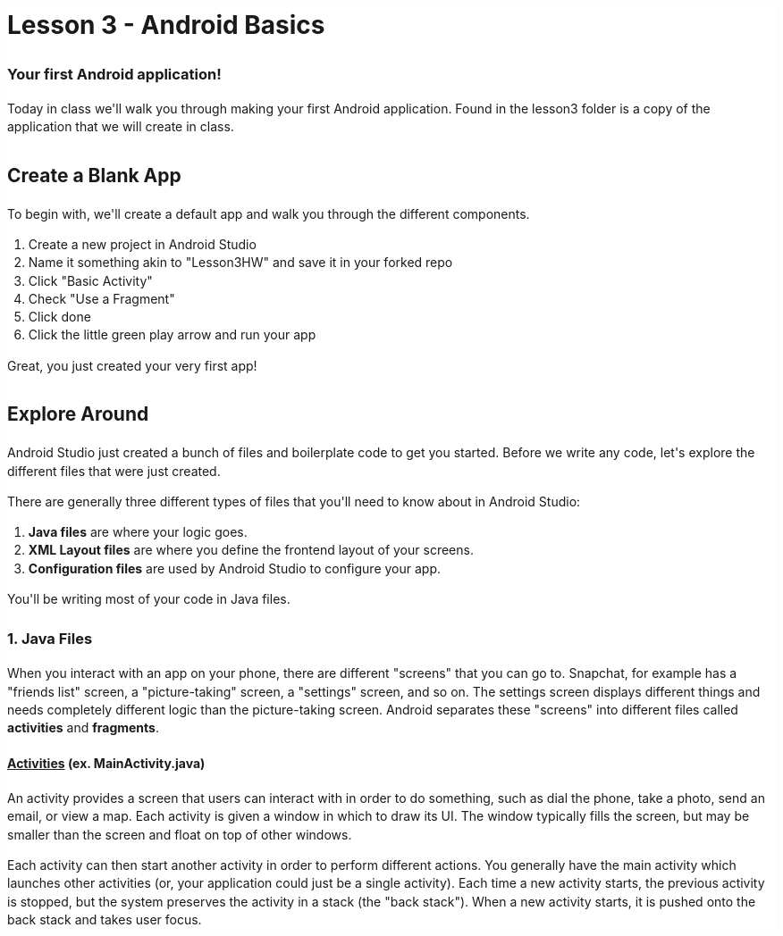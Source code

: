 # Lesson 3 - Android Basics
### Your first Android application!
Today in class we'll walk you through making your first Android application. Found in the lesson3 folder is a copy of the application that we will create in class.

## Create a Blank App
To begin with, we'll create a default app and walk you through the different components.

1. Create a new project in Android Studio
2. Name it something akin to "Lesson3HW" and save it in your forked repo
3. Click "Basic Activity"
4. Check "Use a Fragment"
5. Click done
6. Click the little green play arrow and run your app

Great, you just created your very first app!

## Explore Around
Android Studio just created a bunch of files and boilerplate code to get you started. Before we write any code, let's explore the different files that were just created.

There are generally three different types of files that you'll need to know about in Android Studio:

1. **Java files** are where your logic goes.
2. **XML Layout files** are where you define the frontend layout of your screens.
3. **Configuration files** are used by Android Studio to configure your app.

You'll be writing most of your code in Java files.
### 1. Java Files
When you interact with an app on your phone, there are different "screens" that you can go to. Snapchat, for example has a "friends list" screen, a "picture-taking" screen, a "settings" screen, and so on.  The settings screen displays different things and needs completely different logic than the picture-taking screen.  Android separates these "screens" into different files called **activities** and **fragments**.

#### [Activities](https://developer.android.com/guide/components/activities.html) (ex. MainActivity.java)

 An activity provides a screen that users can interact with in order to do something, such as dial the phone, take a photo, send an email, or view a map. Each activity is given a window in which to draw its UI. The window typically fills the screen, but may be smaller than the screen and float on top of other windows.
 
 Each activity can then start another activity in order to perform different actions. You generally have the main activity which launches other activities (or, your application could just be a single activity). Each time a new activity starts, the previous activity is stopped, but the system preserves the activity in a stack (the "back stack"). When a new activity starts, it is pushed onto the back stack and takes user focus.
 